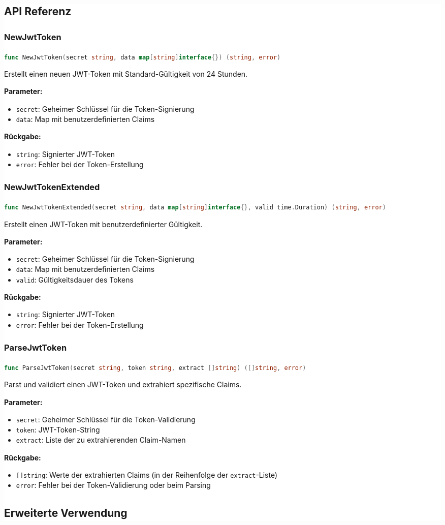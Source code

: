 
## API Referenz

### NewJwtToken

```go
func NewJwtToken(secret string, data map[string]interface{}) (string, error)
```

Erstellt einen neuen JWT-Token mit Standard-Gültigkeit von 24 Stunden.

**Parameter:**
- `secret`: Geheimer Schlüssel für die Token-Signierung
- `data`: Map mit benutzerdefinierten Claims

**Rückgabe:**
- `string`: Signierter JWT-Token
- `error`: Fehler bei der Token-Erstellung

### NewJwtTokenExtended

```go
func NewJwtTokenExtended(secret string, data map[string]interface{}, valid time.Duration) (string, error)
```

Erstellt einen JWT-Token mit benutzerdefinierter Gültigkeit.

**Parameter:**
- `secret`: Geheimer Schlüssel für die Token-Signierung
- `data`: Map mit benutzerdefinierten Claims
- `valid`: Gültigkeitsdauer des Tokens

**Rückgabe:**
- `string`: Signierter JWT-Token
- `error`: Fehler bei der Token-Erstellung

### ParseJwtToken

```go
func ParseJwtToken(secret string, token string, extract []string) ([]string, error)
```

Parst und validiert einen JWT-Token und extrahiert spezifische Claims.

**Parameter:**
- `secret`: Geheimer Schlüssel für die Token-Validierung
- `token`: JWT-Token-String
- `extract`: Liste der zu extrahierenden Claim-Namen

**Rückgabe:**
- `[]string`: Werte der extrahierten Claims (in der Reihenfolge der `extract`-Liste)
- `error`: Fehler bei der Token-Validierung oder beim Parsing

## Erweiterte Verwendung
